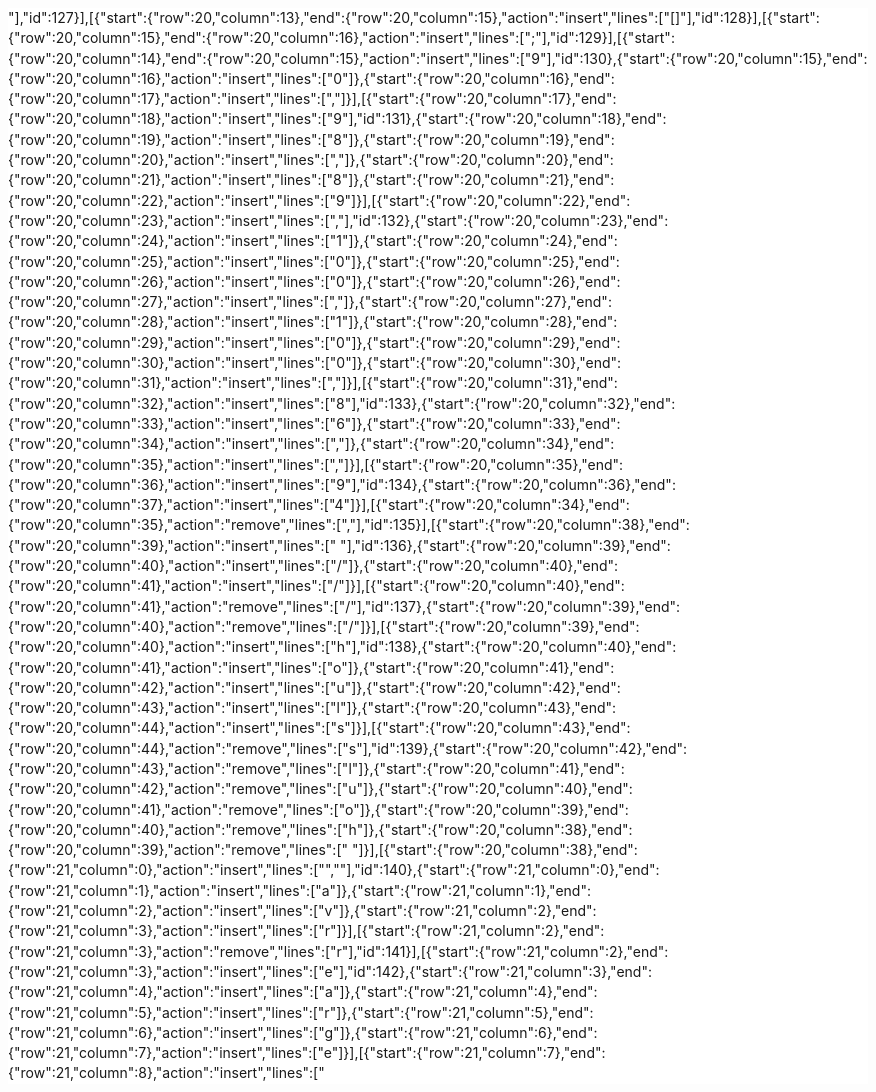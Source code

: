 "],"id":127}],[{"start":{"row":20,"column":13},"end":{"row":20,"column":15},"action":"insert","lines":["[]"],"id":128}],[{"start":{"row":20,"column":15},"end":{"row":20,"column":16},"action":"insert","lines":[";"],"id":129}],[{"start":{"row":20,"column":14},"end":{"row":20,"column":15},"action":"insert","lines":["9"],"id":130},{"start":{"row":20,"column":15},"end":{"row":20,"column":16},"action":"insert","lines":["0"]},{"start":{"row":20,"column":16},"end":{"row":20,"column":17},"action":"insert","lines":[","]}],[{"start":{"row":20,"column":17},"end":{"row":20,"column":18},"action":"insert","lines":["9"],"id":131},{"start":{"row":20,"column":18},"end":{"row":20,"column":19},"action":"insert","lines":["8"]},{"start":{"row":20,"column":19},"end":{"row":20,"column":20},"action":"insert","lines":[","]},{"start":{"row":20,"column":20},"end":{"row":20,"column":21},"action":"insert","lines":["8"]},{"start":{"row":20,"column":21},"end":{"row":20,"column":22},"action":"insert","lines":["9"]}],[{"start":{"row":20,"column":22},"end":{"row":20,"column":23},"action":"insert","lines":[","],"id":132},{"start":{"row":20,"column":23},"end":{"row":20,"column":24},"action":"insert","lines":["1"]},{"start":{"row":20,"column":24},"end":{"row":20,"column":25},"action":"insert","lines":["0"]},{"start":{"row":20,"column":25},"end":{"row":20,"column":26},"action":"insert","lines":["0"]},{"start":{"row":20,"column":26},"end":{"row":20,"column":27},"action":"insert","lines":[","]},{"start":{"row":20,"column":27},"end":{"row":20,"column":28},"action":"insert","lines":["1"]},{"start":{"row":20,"column":28},"end":{"row":20,"column":29},"action":"insert","lines":["0"]},{"start":{"row":20,"column":29},"end":{"row":20,"column":30},"action":"insert","lines":["0"]},{"start":{"row":20,"column":30},"end":{"row":20,"column":31},"action":"insert","lines":[","]}],[{"start":{"row":20,"column":31},"end":{"row":20,"column":32},"action":"insert","lines":["8"],"id":133},{"start":{"row":20,"column":32},"end":{"row":20,"column":33},"action":"insert","lines":["6"]},{"start":{"row":20,"column":33},"end":{"row":20,"column":34},"action":"insert","lines":[","]},{"start":{"row":20,"column":34},"end":{"row":20,"column":35},"action":"insert","lines":[","]}],[{"start":{"row":20,"column":35},"end":{"row":20,"column":36},"action":"insert","lines":["9"],"id":134},{"start":{"row":20,"column":36},"end":{"row":20,"column":37},"action":"insert","lines":["4"]}],[{"start":{"row":20,"column":34},"end":{"row":20,"column":35},"action":"remove","lines":[","],"id":135}],[{"start":{"row":20,"column":38},"end":{"row":20,"column":39},"action":"insert","lines":[" "],"id":136},{"start":{"row":20,"column":39},"end":{"row":20,"column":40},"action":"insert","lines":["/"]},{"start":{"row":20,"column":40},"end":{"row":20,"column":41},"action":"insert","lines":["/"]}],[{"start":{"row":20,"column":40},"end":{"row":20,"column":41},"action":"remove","lines":["/"],"id":137},{"start":{"row":20,"column":39},"end":{"row":20,"column":40},"action":"remove","lines":["/"]}],[{"start":{"row":20,"column":39},"end":{"row":20,"column":40},"action":"insert","lines":["h"],"id":138},{"start":{"row":20,"column":40},"end":{"row":20,"column":41},"action":"insert","lines":["o"]},{"start":{"row":20,"column":41},"end":{"row":20,"column":42},"action":"insert","lines":["u"]},{"start":{"row":20,"column":42},"end":{"row":20,"column":43},"action":"insert","lines":["l"]},{"start":{"row":20,"column":43},"end":{"row":20,"column":44},"action":"insert","lines":["s"]}],[{"start":{"row":20,"column":43},"end":{"row":20,"column":44},"action":"remove","lines":["s"],"id":139},{"start":{"row":20,"column":42},"end":{"row":20,"column":43},"action":"remove","lines":["l"]},{"start":{"row":20,"column":41},"end":{"row":20,"column":42},"action":"remove","lines":["u"]},{"start":{"row":20,"column":40},"end":{"row":20,"column":41},"action":"remove","lines":["o"]},{"start":{"row":20,"column":39},"end":{"row":20,"column":40},"action":"remove","lines":["h"]},{"start":{"row":20,"column":38},"end":{"row":20,"column":39},"action":"remove","lines":[" "]}],[{"start":{"row":20,"column":38},"end":{"row":21,"column":0},"action":"insert","lines":["",""],"id":140},{"start":{"row":21,"column":0},"end":{"row":21,"column":1},"action":"insert","lines":["a"]},{"start":{"row":21,"column":1},"end":{"row":21,"column":2},"action":"insert","lines":["v"]},{"start":{"row":21,"column":2},"end":{"row":21,"column":3},"action":"insert","lines":["r"]}],[{"start":{"row":21,"column":2},"end":{"row":21,"column":3},"action":"remove","lines":["r"],"id":141}],[{"start":{"row":21,"column":2},"end":{"row":21,"column":3},"action":"insert","lines":["e"],"id":142},{"start":{"row":21,"column":3},"end":{"row":21,"column":4},"action":"insert","lines":["a"]},{"start":{"row":21,"column":4},"end":{"row":21,"column":5},"action":"insert","lines":["r"]},{"start":{"row":21,"column":5},"end":{"row":21,"column":6},"action":"insert","lines":["g"]},{"start":{"row":21,"column":6},"end":{"row":21,"column":7},"action":"insert","lines":["e"]}],[{"start":{"row":21,"column":7},"end":{"row":21,"column":8},"action":"insert","lines":["